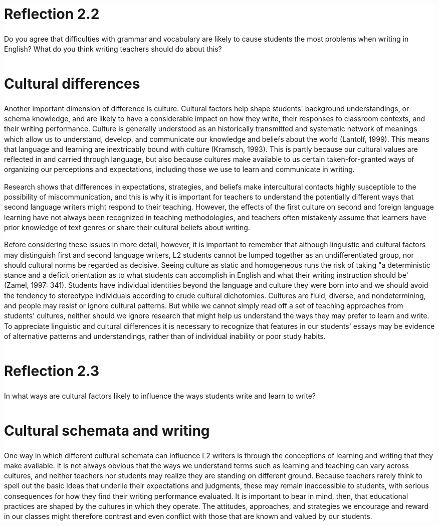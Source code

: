 # Reflection 2.2

Do you agree that difficulties with grammar and vocabulary are likely to cause students the most problems when writing in English? What do you think writing teachers should do about this?

# Cultural differences

Another important dimension of difference is culture. Cultural factors help shape students' background understandings, or schema knowledge, and are likely to have a considerable impact on how they write, their responses to classroom contexts, and their writing performance. Culture is generally understood as an historically transmitted and systematic network of meanings which allow us to understand, develop, and communicate our knowledge and beliefs about the world (Lantolf, 1999). This means that language and learning are inextricably bound with culture (Kramsch, 1993). This is partly because our cultural values are reflected in and carried through language, but also because cultures make available to us certain taken-for-granted ways of organizing our perceptions and expectations, including those we use to learn and communicate in writing.

Research shows that differences in expectations, strategies, and beliefs make intercultural contacts highly susceptible to the possibility of miscommunication, and this is why it is important for teachers to understand the potentially different ways that second language writers might respond to their teaching. However, the effects of the first culture on second and foreign language learning have not always been recognized in teaching methodologies, and teachers often mistakenly assume that learners have prior knowledge of text genres or share their cultural beliefs about writing.

Before considering these issues in more detail, however, it is important to remember that although linguistic and cultural factors may distinguish first and second language writers, L2 students cannot be lumped together as an undifferentiated group, nor should cultural norms be regarded as decisive. Seeing culture as static and homogeneous runs the risk of taking "a deterministic stance and a deficit orientation as to what students can accomplish in English and what their writing instruction should be' (Zamel, 1997: 341). Students have individual identities beyond the language and culture they were born into and we should avoid the tendency to stereotype individuals according to crude cultural dichotomies. Cultures are fluid, diverse, and nondetermining, and people may resist or ignore cultural patterns. But while we cannot simply read off a set of teaching approaches from students' cultures, neither should we ignore research that might help us understand the ways they may prefer to learn and write. To appreciate linguistic and cultural differences it is necessary to recognize that features in our students' essays may be evidence of alternative patterns and understandings, rather than of individual inability or poor study habits.

# Reflection 2.3

In what ways are cultural factors likely to influence the ways students write and learn to write?

# Cultural schemata and writing

One way in which different cultural schemata can influence L2 writers is through the conceptions of learning and writing that they make available. It is not always obvious that the ways we understand terms such as learning and teaching can vary across cultures, and neither teachers nor students may realize they are standing on different ground. Because teachers rarely think to spell out the basic ideas that underlie their expectations and judgments, these may remain inaccessible to students, with serious consequences for how they find their writing performance evaluated. It is important to bear in mind, then, that educational practices are shaped by the cultures in which they operate. The attitudes, approaches, and strategies we encourage and reward in our classes might therefore contrast and even conflict with those that are known and valued by our students.
